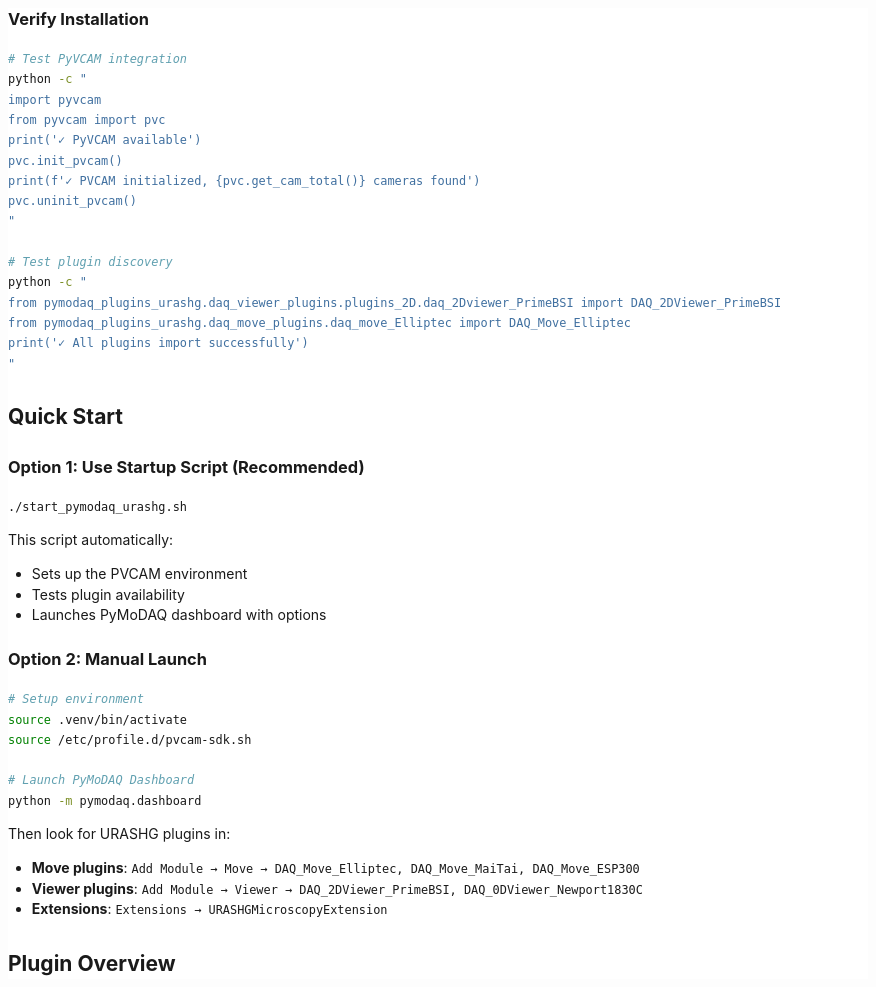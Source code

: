 ### Verify Installation

```bash
# Test PyVCAM integration
python -c "
import pyvcam
from pyvcam import pvc
print('✓ PyVCAM available')
pvc.init_pvcam()
print(f'✓ PVCAM initialized, {pvc.get_cam_total()} cameras found')
pvc.uninit_pvcam()
"

# Test plugin discovery
python -c "
from pymodaq_plugins_urashg.daq_viewer_plugins.plugins_2D.daq_2Dviewer_PrimeBSI import DAQ_2DViewer_PrimeBSI
from pymodaq_plugins_urashg.daq_move_plugins.daq_move_Elliptec import DAQ_Move_Elliptec
print('✓ All plugins import successfully')
"
```

## Quick Start

### Option 1: Use Startup Script (Recommended)

```bash
./start_pymodaq_urashg.sh
```

This script automatically:
- Sets up the PVCAM environment
- Tests plugin availability  
- Launches PyMoDAQ dashboard with options

### Option 2: Manual Launch

```bash
# Setup environment
source .venv/bin/activate
source /etc/profile.d/pvcam-sdk.sh

# Launch PyMoDAQ Dashboard
python -m pymodaq.dashboard
```

Then look for URASHG plugins in:
- **Move plugins**: `Add Module → Move → DAQ_Move_Elliptec, DAQ_Move_MaiTai, DAQ_Move_ESP300`
- **Viewer plugins**: `Add Module → Viewer → DAQ_2DViewer_PrimeBSI, DAQ_0DViewer_Newport1830C`
- **Extensions**: `Extensions → URASHGMicroscopyExtension`

## Plugin Overview
